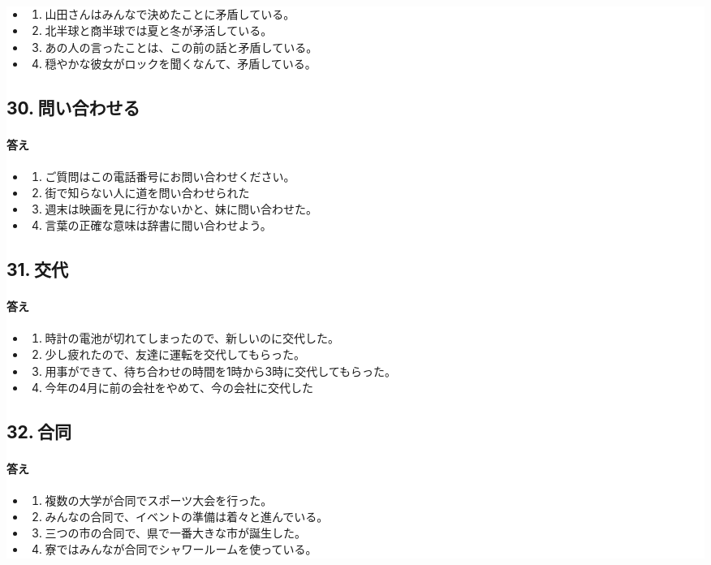 - 1) 山田さんはみんなで決めたことに矛盾している。

- 2) 北半球と商半球では夏と冬が矛活している。

- 3) あの人の言ったことは、この前の話と矛盾している。

- 4) 穏やかな彼女がロックを聞くなんて、矛盾している。



## 30. 問い合わせる

#### 答え

- 1) ご質問はこの電話番号にお問い合わせください。

- 2) 街で知らない人に道を問い合わせられた

- 3) 週末は映画を見に行かないかと、妹に問い合わせた。

- 4) 言葉の正確な意味は辞書に間い合わせよう。



## 31. 交代

#### 答え

- 1) 時計の電池が切れてしまったので、新しいのに交代した。

- 2) 少し疲れたので、友達に運転を交代してもらった。

- 3) 用事ができて、待ち合わせの時間を1時から3時に交代してもらった。

- 4) 今年の4月に前の会社をやめて、今の会社に交代した



## 32. 合同

#### 答え

- 1) 複数の大学が合同でスポーツ大会を行った。

- 2) みんなの合同で、イベントの準備は着々と進んでいる。

- 3) 三つの市の合同で、県で一番大きな市が誕生した。

- 4) 寮ではみんなが合同でシャワールームを使っている。


